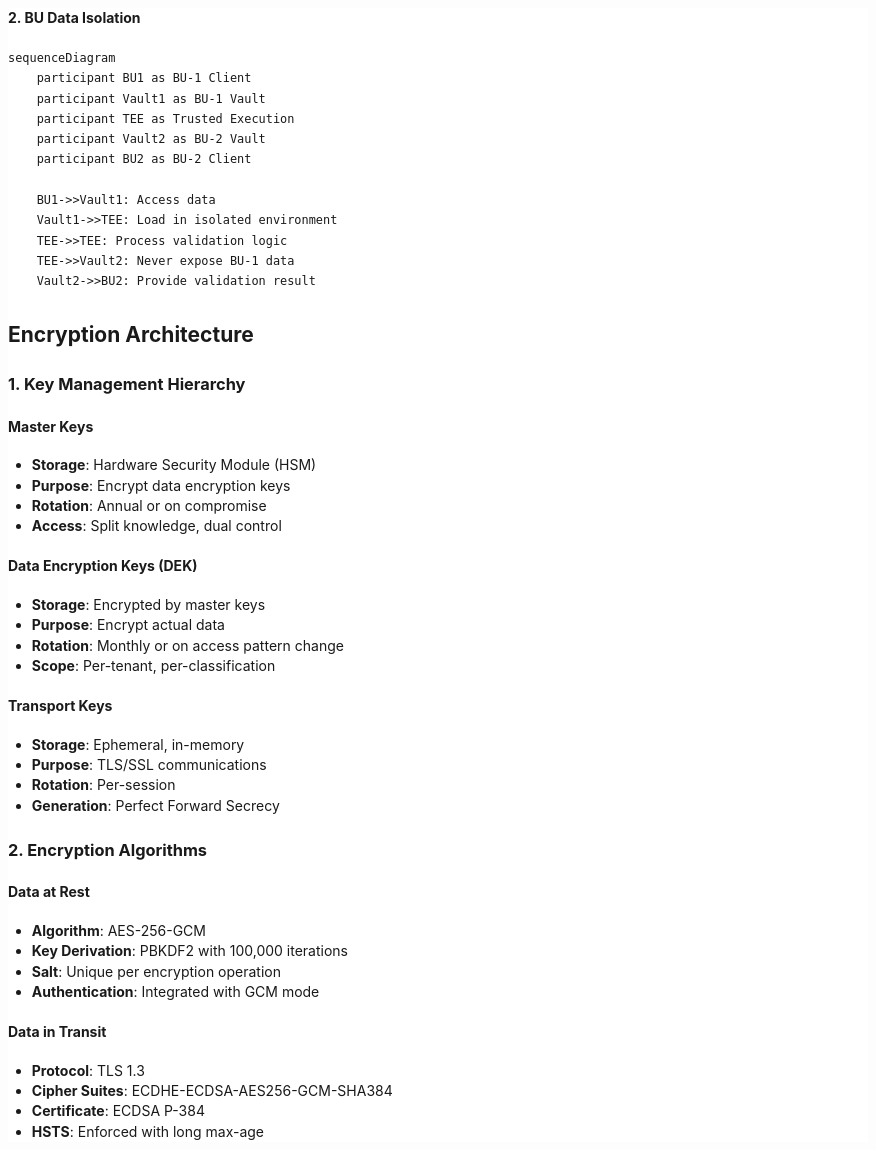#### 2. BU Data Isolation
```mermaid
sequenceDiagram
    participant BU1 as BU-1 Client
    participant Vault1 as BU-1 Vault
    participant TEE as Trusted Execution
    participant Vault2 as BU-2 Vault
    participant BU2 as BU-2 Client

    BU1->>Vault1: Access data
    Vault1->>TEE: Load in isolated environment
    TEE->>TEE: Process validation logic
    TEE->>Vault2: Never expose BU-1 data
    Vault2->>BU2: Provide validation result
```

## Encryption Architecture

### 1. Key Management Hierarchy

#### Master Keys
- **Storage**: Hardware Security Module (HSM)
- **Purpose**: Encrypt data encryption keys
- **Rotation**: Annual or on compromise
- **Access**: Split knowledge, dual control

#### Data Encryption Keys (DEK)
- **Storage**: Encrypted by master keys
- **Purpose**: Encrypt actual data
- **Rotation**: Monthly or on access pattern change
- **Scope**: Per-tenant, per-classification

#### Transport Keys
- **Storage**: Ephemeral, in-memory
- **Purpose**: TLS/SSL communications
- **Rotation**: Per-session
- **Generation**: Perfect Forward Secrecy

### 2. Encryption Algorithms

#### Data at Rest
- **Algorithm**: AES-256-GCM
- **Key Derivation**: PBKDF2 with 100,000 iterations
- **Salt**: Unique per encryption operation
- **Authentication**: Integrated with GCM mode

#### Data in Transit
- **Protocol**: TLS 1.3
- **Cipher Suites**: ECDHE-ECDSA-AES256-GCM-SHA384
- **Certificate**: ECDSA P-384
- **HSTS**: Enforced with long max-age

